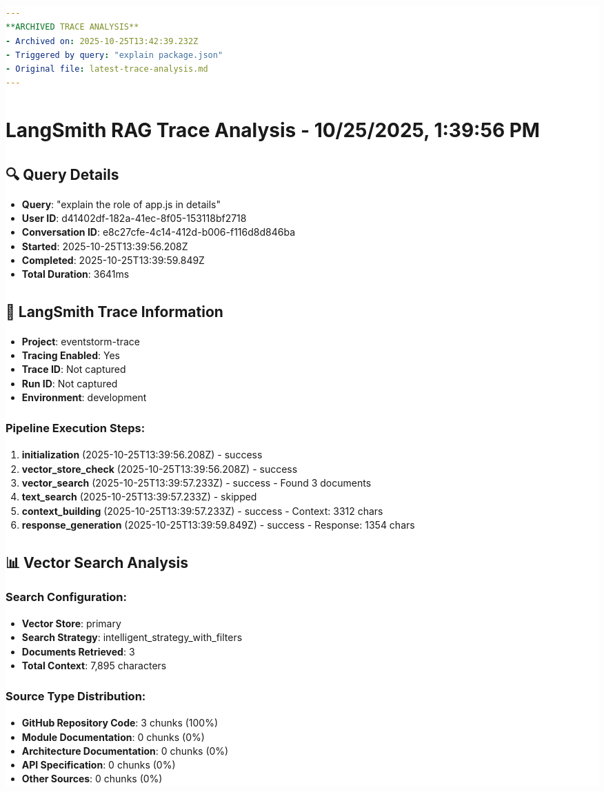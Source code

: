 ```yaml
---
**ARCHIVED TRACE ANALYSIS**
- Archived on: 2025-10-25T13:42:39.232Z
- Triggered by query: "explain package.json"
- Original file: latest-trace-analysis.md
---
```


# LangSmith RAG Trace Analysis - 10/25/2025, 1:39:56 PM

## 🔍 Query Details
- **Query**: "explain the role of app.js in details"
- **User ID**: d41402df-182a-41ec-8f05-153118bf2718
- **Conversation ID**: e8c27cfe-4c14-412d-b006-f116d8d846ba
- **Started**: 2025-10-25T13:39:56.208Z
- **Completed**: 2025-10-25T13:39:59.849Z
- **Total Duration**: 3641ms

## 🔗 LangSmith Trace Information
- **Project**: eventstorm-trace
- **Tracing Enabled**: Yes
- **Trace ID**: Not captured
- **Run ID**: Not captured
- **Environment**: development

### Pipeline Execution Steps:
1. **initialization** (2025-10-25T13:39:56.208Z) - success
2. **vector_store_check** (2025-10-25T13:39:56.208Z) - success
3. **vector_search** (2025-10-25T13:39:57.233Z) - success - Found 3 documents
4. **text_search** (2025-10-25T13:39:57.233Z) - skipped
5. **context_building** (2025-10-25T13:39:57.233Z) - success - Context: 3312 chars
6. **response_generation** (2025-10-25T13:39:59.849Z) - success - Response: 1354 chars

## 📊 Vector Search Analysis

### Search Configuration:
- **Vector Store**: primary
- **Search Strategy**: intelligent_strategy_with_filters
- **Documents Retrieved**: 3
- **Total Context**: 7,895 characters

### Source Type Distribution:
- **GitHub Repository Code**: 3 chunks (100%)
- **Module Documentation**: 0 chunks (0%)  
- **Architecture Documentation**: 0 chunks (0%)
- **API Specification**: 0 chunks (0%)
- **Other Sources**: 0 chunks (0%)

